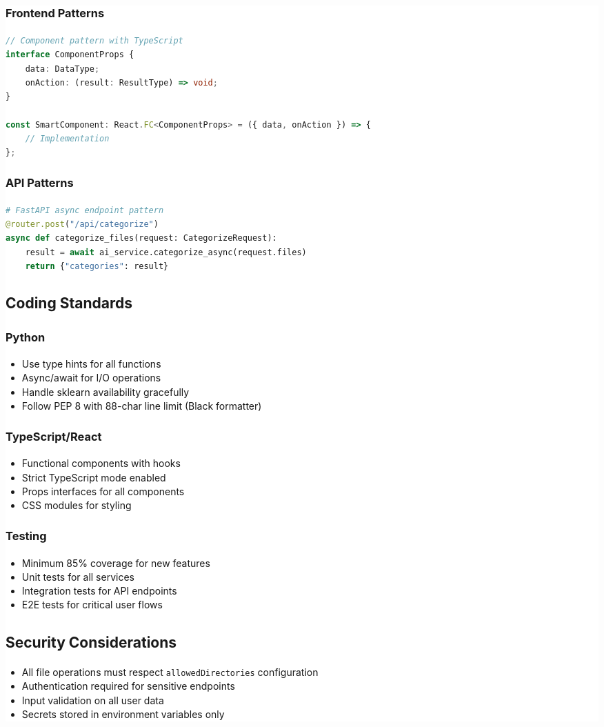### Frontend Patterns

```typescript
// Component pattern with TypeScript
interface ComponentProps {
    data: DataType;
    onAction: (result: ResultType) => void;
}

const SmartComponent: React.FC<ComponentProps> = ({ data, onAction }) => {
    // Implementation
};
```

### API Patterns

```python
# FastAPI async endpoint pattern
@router.post("/api/categorize")
async def categorize_files(request: CategorizeRequest):
    result = await ai_service.categorize_async(request.files)
    return {"categories": result}
```

## Coding Standards

### Python
- Use type hints for all functions
- Async/await for I/O operations
- Handle sklearn availability gracefully
- Follow PEP 8 with 88-char line limit (Black formatter)

### TypeScript/React
- Functional components with hooks
- Strict TypeScript mode enabled
- Props interfaces for all components
- CSS modules for styling

### Testing
- Minimum 85% coverage for new features
- Unit tests for all services
- Integration tests for API endpoints
- E2E tests for critical user flows

## Security Considerations

- All file operations must respect `allowedDirectories` configuration
- Authentication required for sensitive endpoints
- Input validation on all user data
- Secrets stored in environment variables only
